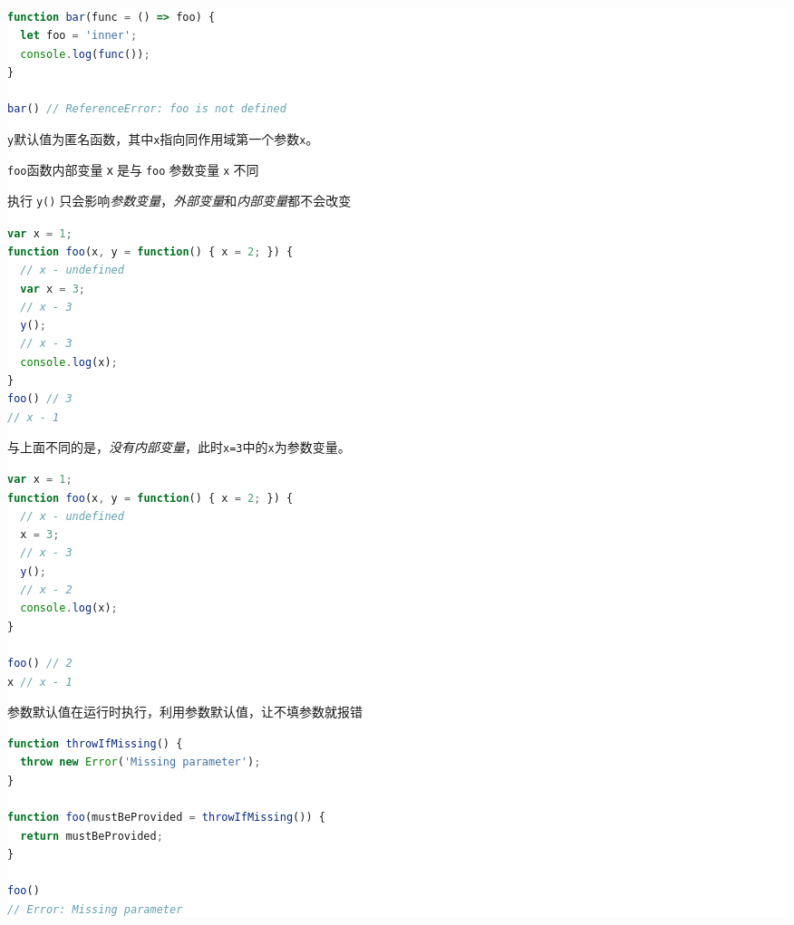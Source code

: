 ```js
function bar(func = () => foo) {
  let foo = 'inner';
  console.log(func());
}

bar() // ReferenceError: foo is not defined
```

`y`默认值为匿名函数，其中`x`指向同作用域第一个参数`x`。

`foo`函数内部变量 x 是与 `foo` 参数变量 `x` 不同

执行 `y()` 只会影响*参数变量*，*外部变量*和*内部变量*都不会改变

```js
var x = 1;
function foo(x, y = function() { x = 2; }) {
  // x - undefined
  var x = 3;
  // x - 3
  y();
  // x - 3
  console.log(x);
}
foo() // 3
// x - 1
```

与上面不同的是，*没有内部变量*，此时`x=3`中的`x`为参数变量。

```js
var x = 1;
function foo(x, y = function() { x = 2; }) {
  // x - undefined
  x = 3;
  // x - 3
  y();
  // x - 2
  console.log(x);
}

foo() // 2
x // x - 1
```

参数默认值在运行时执行，利用参数默认值，让不填参数就报错

```js
function throwIfMissing() {
  throw new Error('Missing parameter');
}

function foo(mustBeProvided = throwIfMissing()) {
  return mustBeProvided;
}

foo()
// Error: Missing parameter
```
